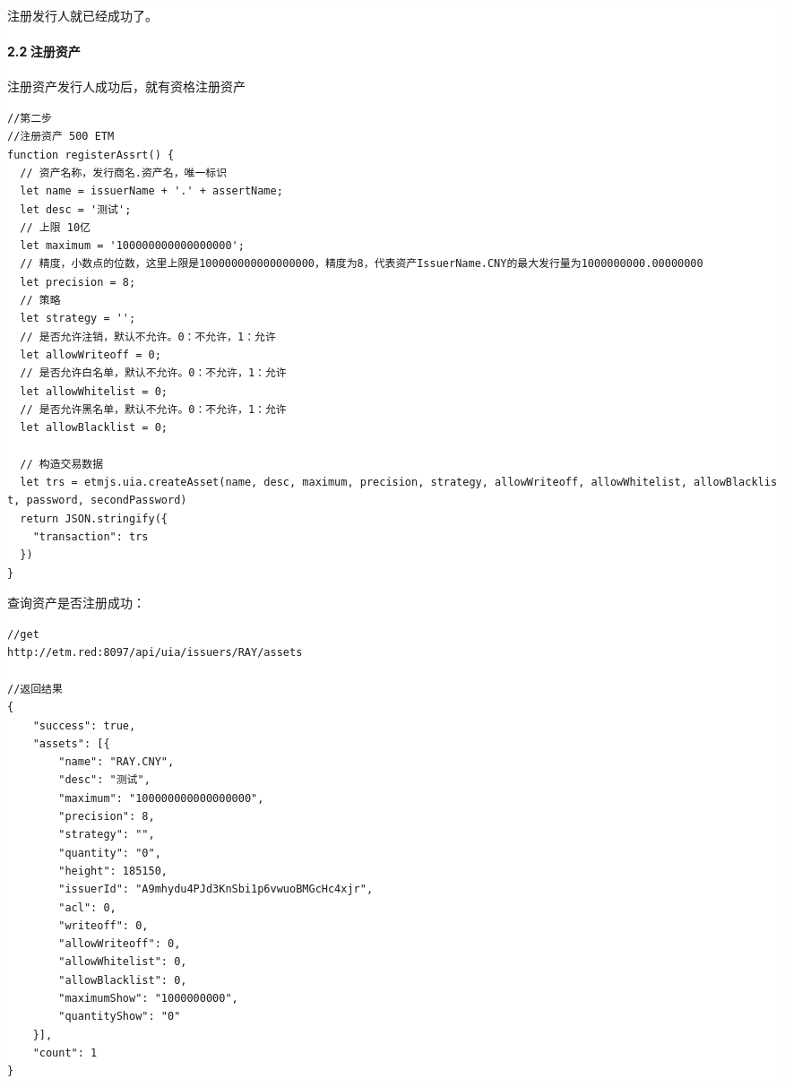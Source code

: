 注册发行人就已经成功了。

#### 2.2 注册资产
注册资产发行人成功后，就有资格注册资产

	//第二步
	//注册资产 500 ETM
	function registerAssrt() {
	  // 资产名称，发行商名.资产名，唯一标识
	  let name = issuerName + '.' + assertName;
	  let desc = '测试';
	  // 上限 10亿
	  let maximum = '100000000000000000';
	  // 精度，小数点的位数，这里上限是100000000000000000，精度为8，代表资产IssuerName.CNY的最大发行量为1000000000.00000000
	  let precision = 8;
	  // 策略
	  let strategy = '';
	  // 是否允许注销，默认不允许。0：不允许，1：允许
	  let allowWriteoff = 0;
	  // 是否允许白名单，默认不允许。0：不允许，1：允许
	  let allowWhitelist = 0;
	  // 是否允许黑名单，默认不允许。0：不允许，1：允许
	  let allowBlacklist = 0;
	
	  // 构造交易数据
	  let trs = etmjs.uia.createAsset(name, desc, maximum, precision, strategy, allowWriteoff, allowWhitelist, allowBlacklist, password, secondPassword)
	  return JSON.stringify({
	    "transaction": trs
	  })
	}
	
查询资产是否注册成功：

	//get
	http://etm.red:8097/api/uia/issuers/RAY/assets
	
	//返回结果
	{
		"success": true,
		"assets": [{
			"name": "RAY.CNY",
			"desc": "测试",
			"maximum": "100000000000000000",
			"precision": 8,
			"strategy": "",
			"quantity": "0",
			"height": 185150,
			"issuerId": "A9mhydu4PJd3KnSbi1p6vwuoBMGcHc4xjr",
			"acl": 0,
			"writeoff": 0,
			"allowWriteoff": 0,
			"allowWhitelist": 0,
			"allowBlacklist": 0,
			"maximumShow": "1000000000",
			"quantityShow": "0"
		}],
		"count": 1
	}
